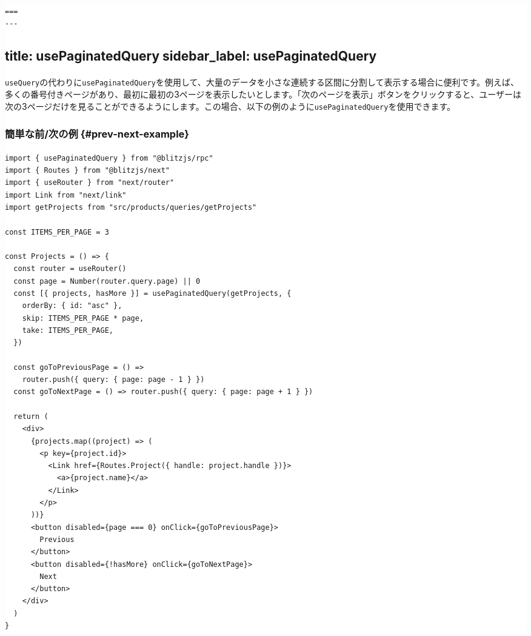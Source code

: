     ===
    ---
title: usePaginatedQuery
sidebar_label: usePaginatedQuery
---

`useQuery`の代わりに`usePaginatedQuery`を使用して、大量のデータを小さな連続する区間に分割して表示する場合に便利です。例えば、多くの番号付きページがあり、最初に最初の3ページを表示したいとします。「次のページを表示」ボタンをクリックすると、ユーザーは次の3ページだけを見ることができるようにします。この場合、以下の例のように`usePaginatedQuery`を使用できます。

### 簡単な前/次の例 {#prev-next-example}

```tsx
import { usePaginatedQuery } from "@blitzjs/rpc"
import { Routes } from "@blitzjs/next"
import { useRouter } from "next/router"
import Link from "next/link"
import getProjects from "src/products/queries/getProjects"

const ITEMS_PER_PAGE = 3

const Projects = () => {
  const router = useRouter()
  const page = Number(router.query.page) || 0
  const [{ projects, hasMore }] = usePaginatedQuery(getProjects, {
    orderBy: { id: "asc" },
    skip: ITEMS_PER_PAGE * page,
    take: ITEMS_PER_PAGE,
  })

  const goToPreviousPage = () =>
    router.push({ query: { page: page - 1 } })
  const goToNextPage = () => router.push({ query: { page: page + 1 } })

  return (
    <div>
      {projects.map((project) => (
        <p key={project.id}>
          <Link href={Routes.Project({ handle: project.handle })}>
            <a>{project.name}</a>
          </Link>
        </p>
      ))}
      <button disabled={page === 0} onClick={goToPreviousPage}>
        Previous
      </button>
      <button disabled={!hasMore} onClick={goToNextPage}>
        Next
      </button>
    </div>
  )
}
```
